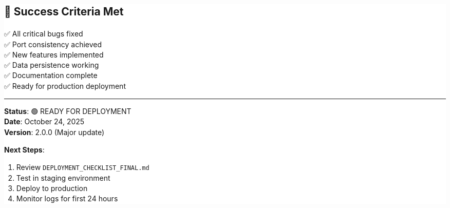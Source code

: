 
## 🎯 Success Criteria Met

✅ All critical bugs fixed  
✅ Port consistency achieved  
✅ New features implemented  
✅ Data persistence working  
✅ Documentation complete  
✅ Ready for production deployment  

---

**Status**: 🟢 READY FOR DEPLOYMENT  
**Date**: October 24, 2025  
**Version**: 2.0.0 (Major update)  

**Next Steps**:
1. Review `DEPLOYMENT_CHECKLIST_FINAL.md`
2. Test in staging environment
3. Deploy to production
4. Monitor logs for first 24 hours
